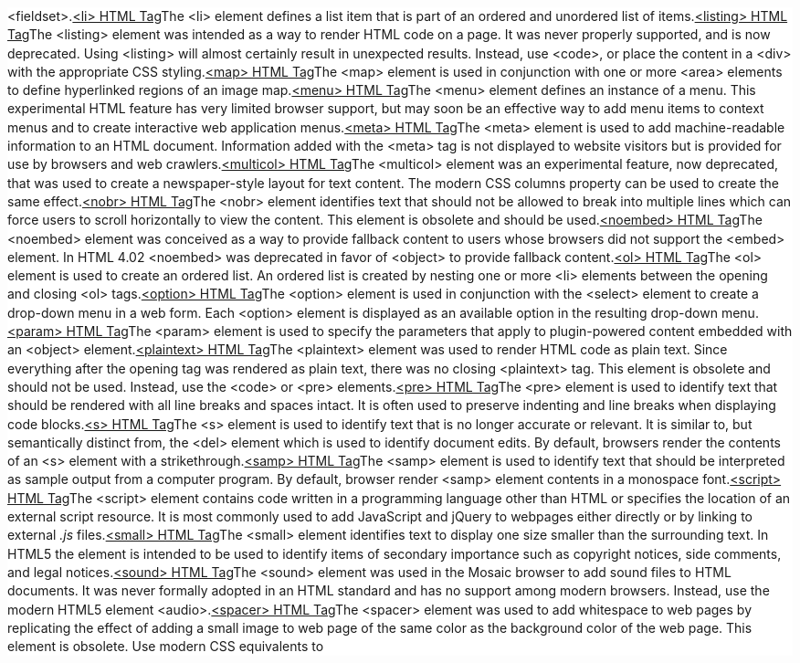 &lt;fieldset&gt;.</td></tr><tr class="odd"><td><a href="li/index.html">&lt;li&gt; HTML Tag</a></td><td>The &lt;li&gt; element defines a list item that is part of an ordered and unordered list of items.</td></tr><tr class="even"><td><a href="listing/index.html">&lt;listing&gt; HTML Tag</a></td><td>The &lt;listing&gt; element was intended as a way to render HTML code on a page. It was never properly supported, and is now deprecated. Using &lt;listing&gt; will almost certainly result in unexpected results. Instead, use &lt;code&gt;, or place the content in a &lt;div&gt; with the appropriate CSS styling.</td></tr><tr class="odd"><td><a href="map/index.html">&lt;map&gt; HTML Tag</a></td><td>The &lt;map&gt; element is used in conjunction with one or more &lt;area&gt; elements to define hyperlinked regions of an image map.</td></tr><tr class="even"><td><a href="menu/index.html">&lt;menu&gt; HTML Tag</a></td><td>The &lt;menu&gt; element defines an instance of a menu. This experimental HTML feature has very limited browser support, but may soon be an effective way to add menu items to context menus and to create interactive web application menus.</td></tr><tr class="odd"><td><a href="meta/index.html">&lt;meta&gt; HTML Tag</a></td><td>The &lt;meta&gt; element is used to add machine-readable information to an HTML document. Information added with the &lt;meta&gt; tag is not displayed to website visitors but is provided for use by browsers and web crawlers.</td></tr><tr class="even"><td><a href="multicol/index.html">&lt;multicol&gt; HTML Tag</a></td><td>The &lt;multicol&gt; element was an experimental feature, now deprecated, that was used to create a newspaper-style layout for text content. The modern CSS columns property can be used to create the same effect.</td></tr><tr class="odd"><td><a href="nobr/index.html">&lt;nobr&gt; HTML Tag</a></td><td>The &lt;nobr&gt; element identifies text that should not be allowed to break into multiple lines which can force users to scroll horizontally to view the content. This element is obsolete and should be used.</td></tr><tr class="even"><td><a href="noembed/index.html">&lt;noembed&gt; HTML Tag</a></td><td>The &lt;noembed&gt; element was conceived as a way to provide fallback content to users whose browsers did not support the &lt;embed&gt; element. In HTML 4.02 &lt;noembed&gt; was deprecated in favor of &lt;object&gt; to provide fallback content.</td></tr><tr class="odd"><td><a href="ol/index.html">&lt;ol&gt; HTML Tag</a></td><td>The &lt;ol&gt; element is used to create an ordered list. An ordered list is created by nesting one or more &lt;li&gt; elements between the opening and closing &lt;ol&gt; tags.</td></tr><tr class="even"><td><a href="option/index.html">&lt;option&gt; HTML Tag</a></td><td>The &lt;option&gt; element is used in conjunction with the &lt;select&gt; element to create a drop-down menu in a web form. Each &lt;option&gt; element is displayed as an available option in the resulting drop-down menu.</td></tr><tr class="odd"><td><a href="param/index.html">&lt;param&gt; HTML Tag</a></td><td>The &lt;param&gt; element is used to specify the parameters that apply to plugin-powered content embedded with an &lt;object&gt; element.</td></tr><tr class="even"><td><a href="plaintext/index.html">&lt;plaintext&gt; HTML Tag</a></td><td>The &lt;plaintext&gt; element was used to render HTML code as plain text. Since everything after the opening tag was rendered as plain text, there was no closing &lt;plaintext&gt; tag. This element is obsolete and should not be used. Instead, use the &lt;code&gt; or &lt;pre&gt; elements.</td></tr><tr class="odd"><td><a href="pre/index.html">&lt;pre&gt; HTML Tag</a></td><td>The &lt;pre&gt; element is used to identify text that should be rendered with all line breaks and spaces intact. It is often used to preserve indenting and line breaks when displaying code blocks.</td></tr><tr class="even"><td><a href="s/index.html">&lt;s&gt; HTML Tag</a></td><td>The &lt;s&gt; element is used to identify text that is no longer accurate or relevant. It is similar to, but semantically distinct from, the &lt;del&gt; element which is used to identify document edits. By default, browsers render the contents of an &lt;s&gt; element with a strikethrough.</td></tr><tr class="odd"><td><a href="samp/index.html">&lt;samp&gt; HTML Tag</a></td><td>The &lt;samp&gt; element is used to identify text that should be interpreted as sample output from a computer program. By default, browser render &lt;samp&gt; element contents in a monospace font.</td></tr><tr class="even"><td><a href="script/index.html">&lt;script&gt; HTML Tag</a></td><td>The &lt;script&gt; element contains code written in a programming language other than HTML or specifies the location of an external script resource. It is most commonly used to add JavaScript and jQuery to webpages either directly or by linking to external <em>.js</em> files.</td></tr><tr class="odd"><td><a href="small/index.html">&lt;small&gt; HTML Tag</a></td><td>The &lt;small&gt; element identifies text to display one size smaller than the surrounding text. In HTML5 the element is intended to be used to identify items of secondary importance such as copyright notices, side comments, and legal notices.</td></tr><tr class="even"><td><a href="sound/index.html">&lt;sound&gt; HTML Tag</a></td><td>The &lt;sound&gt; element was used in the Mosaic browser to add sound files to HTML documents. It was never formally adopted in an HTML standard and has no support among modern browsers. Instead, use the modern HTML5 element &lt;audio&gt;.</td></tr><tr class="odd"><td><a href="spacer/index.html">&lt;spacer&gt; HTML Tag</a></td><td>The &lt;spacer&gt; element was used to add whitespace to web pages by replicating the effect of adding a small image to web page of the same color as the background color of the web page. This element is obsolete. Use modern CSS equivalents to
